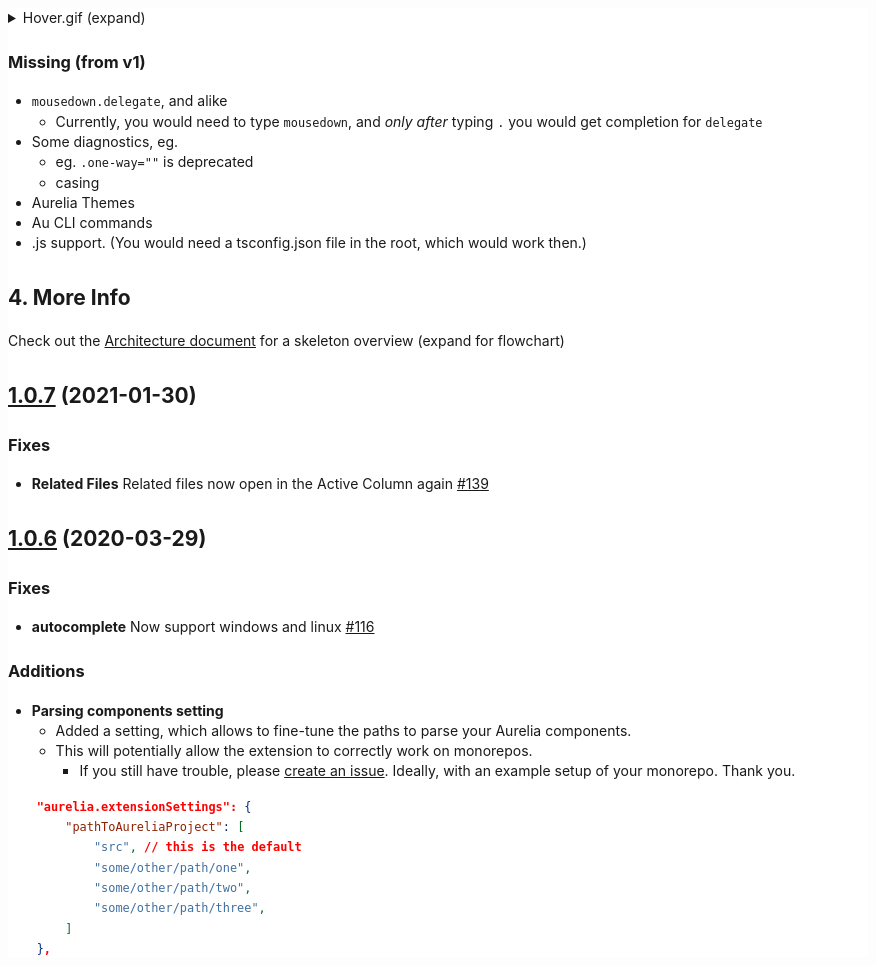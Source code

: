   <details><summary>Hover.gif (expand)</summary></details>

### Missing (from v1)
- `mousedown.delegate`, and alike
  - Currently, you would need to type `mousedown`, and _only after_ typing `.` you would get completion for `delegate`
- Some diagnostics, eg.
  - eg. `.one-way=""` is deprecated
  - casing
- Aurelia Themes
- Au CLI commands
- .js support. (You would need a tsconfig.json file in the root, which would work then.)


## 4. More Info
Check out the [Architecture document](docs/architechture.md#5-architecturepng) for a skeleton overview (expand for flowchart)


<a name="1.0.7"></a>
## [1.0.7](https://github.com/aurelia/vscode-extension/compare/1.0.6...1.0.7) (2021-01-30)

### Fixes
- **Related Files**
  Related files now open in the Active Column again [#139](https://github.com/aurelia/vscode-extension/pull/139)

<a name="1.0.6"></a>
## [1.0.6](https://github.com/aurelia/vscode-extension/compare/1.0.5...1.0.6) (2020-03-29)

### Fixes
- **autocomplete**
Now support windows and linux [#116](https://github.com/aurelia/vscode-extension/issues/116)

### Additions
- **Parsing components setting**
  - Added a setting, which allows to fine-tune the paths to parse your Aurelia components.
  - This will potentially allow the extension to correctly work on monorepos.
    - If you still have trouble, please [create an issue](https://github.com/aurelia/vscode-extension/issues/new). Ideally, with an example setup of your monorepo. Thank you.
```json
	"aurelia.extensionSettings": {
		"pathToAureliaProject": [
			"src", // this is the default
			"some/other/path/one",
			"some/other/path/two",
			"some/other/path/three",
		]
	},
```
